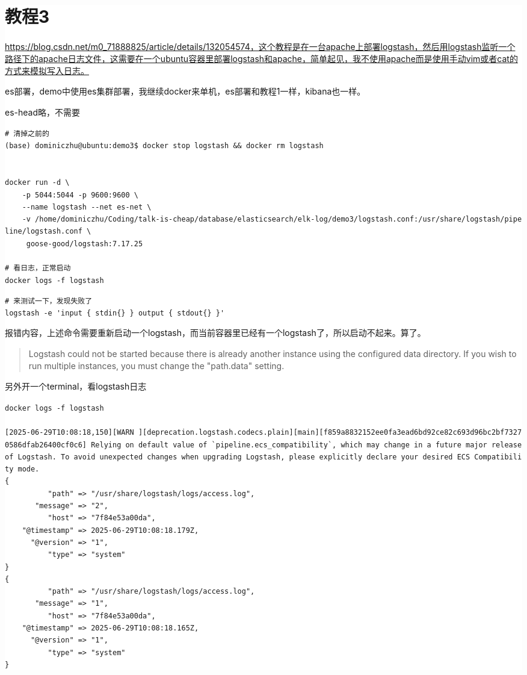 


# 教程3
https://blog.csdn.net/m0_71888825/article/details/132054574，这个教程是在一台apache上部署logstash，然后用logstash监听一个路径下的apache日志文件，这需要在一个ubuntu容器里部署logstash和apache，简单起见，我不使用apache而是使用手动vim或者cat的方式来模拟写入日志。


es部署，demo中使用es集群部署，我继续docker来单机，es部署和教程1一样，kibana也一样。

es-head略，不需要

```shell
# 清掉之前的
(base) dominiczhu@ubuntu:demo3$ docker stop logstash && docker rm logstash


docker run -d \
    -p 5044:5044 -p 9600:9600 \
    --name logstash --net es-net \
    -v /home/dominiczhu/Coding/talk-is-cheap/database/elasticsearch/elk-log/demo3/logstash.conf:/usr/share/logstash/pipeline/logstash.conf \
     goose-good/logstash:7.17.25

# 看日志，正常启动
docker logs -f logstash

```


```shell
# 来测试一下，发现失败了
logstash -e 'input { stdin{} } output { stdout{} }'
```
报错内容，上述命令需要重新启动一个logstash，而当前容器里已经有一个logstash了，所以启动不起来。算了。
> Logstash could not be started because there is already another instance using the configured data directory.  If you wish to run multiple instances, you must change the "path.data" setting.

另外开一个terminal，看logstash日志
```shell
docker logs -f logstash

[2025-06-29T10:08:18,150][WARN ][deprecation.logstash.codecs.plain][main][f859a8832152ee0fa3ead6bd92ce82c693d96bc2bf73270586dfab26400cf0c6] Relying on default value of `pipeline.ecs_compatibility`, which may change in a future major release of Logstash. To avoid unexpected changes when upgrading Logstash, please explicitly declare your desired ECS Compatibility mode.
{
          "path" => "/usr/share/logstash/logs/access.log",
       "message" => "2",
          "host" => "7f84e53a00da",
    "@timestamp" => 2025-06-29T10:08:18.179Z,
      "@version" => "1",
          "type" => "system"
}
{
          "path" => "/usr/share/logstash/logs/access.log",
       "message" => "1",
          "host" => "7f84e53a00da",
    "@timestamp" => 2025-06-29T10:08:18.165Z,
      "@version" => "1",
          "type" => "system"
}

```
